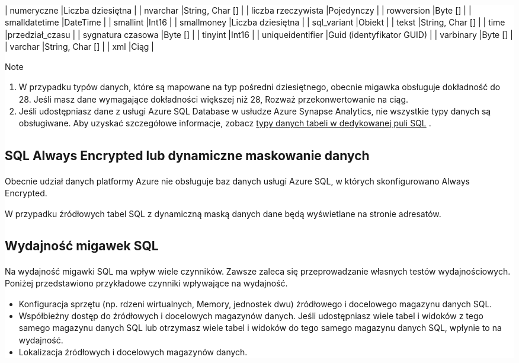 | numeryczne |Liczba dziesiętna |
| nvarchar |String, Char [] |
| liczba rzeczywista |Pojedynczy |
| rowversion |Byte [] |
| smalldatetime |DateTime |
| smallint |Int16 |
| smallmoney |Liczba dziesiętna |
| sql_variant |Obiekt |
| tekst |String, Char [] |
| time |przedział_czasu |
| sygnatura czasowa |Byte [] |
| tinyint |Int16 |
| uniqueidentifier |Guid (identyfikator GUID) |
| varbinary |Byte [] |
| varchar |String, Char [] |
| xml |Ciąg |

>[!NOTE]
> 1. W przypadku typów danych, które są mapowane na typ pośredni dziesiętnego, obecnie migawka obsługuje dokładność do 28. Jeśli masz dane wymagające dokładności większej niż 28, Rozważ przekonwertowanie na ciąg. 
> 1.  Jeśli udostępniasz dane z usługi Azure SQL Database w usłudze Azure Synapse Analytics, nie wszystkie typy danych są obsługiwane. Aby uzyskać szczegółowe informacje, zobacz [typy danych tabeli w dedykowanej puli SQL](../synapse-analytics/sql-data-warehouse/sql-data-warehouse-tables-data-types.md) . 

## <a name="sql-always-encrypted-or-dynamic-data-masking"></a>SQL Always Encrypted lub dynamiczne maskowanie danych
Obecnie udział danych platformy Azure nie obsługuje baz danych usługi Azure SQL, w których skonfigurowano Always Encrypted. 

W przypadku źródłowych tabel SQL z dynamiczną maską danych dane będą wyświetlane na stronie adresatów.

## <a name="sql-snapshot-performance"></a>Wydajność migawek SQL
Na wydajność migawki SQL ma wpływ wiele czynników. Zawsze zaleca się przeprowadzanie własnych testów wydajnościowych. Poniżej przedstawiono przykładowe czynniki wpływające na wydajność.

* Konfiguracja sprzętu (np. rdzeni wirtualnych, Memory, jednostek dwu) źródłowego i docelowego magazynu danych SQL. 
* Współbieżny dostęp do źródłowych i docelowych magazynów danych. Jeśli udostępniasz wiele tabel i widoków z tego samego magazynu danych SQL lub otrzymasz wiele tabel i widoków do tego samego magazynu danych SQL, wpłynie to na wydajność.   
* Lokalizacja źródłowych i docelowych magazynów danych. 
